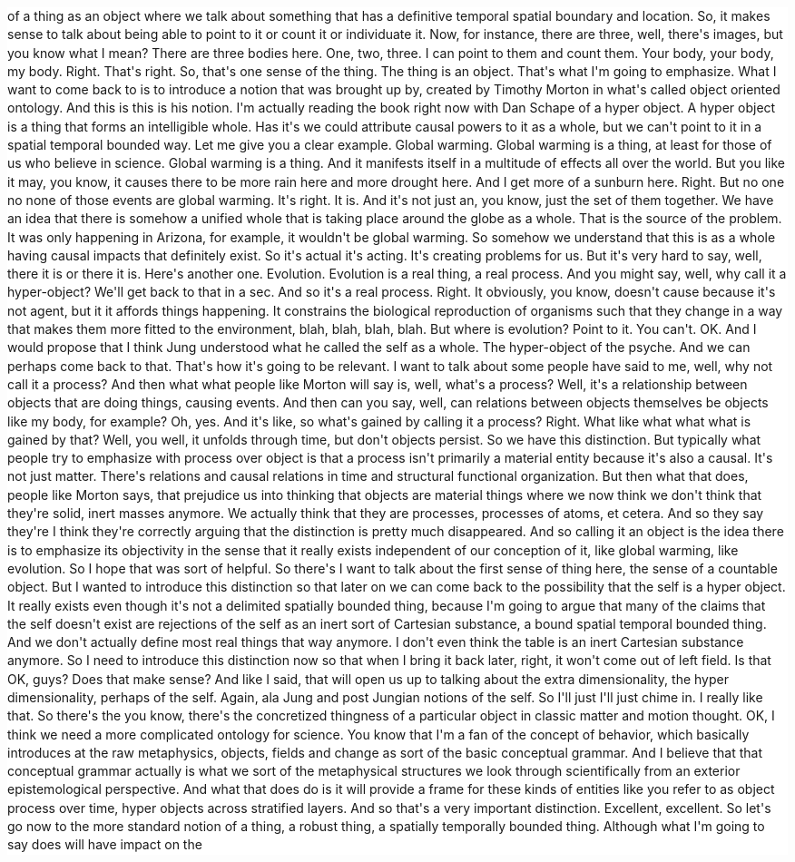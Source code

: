 of a thing as an object where we talk about something that has a definitive temporal spatial boundary and location. So, it makes sense to talk about being able to point to it or count it or individuate it. Now, for instance, there are three, well, there's images, but you know what I mean? There are three bodies here. One, two, three. I can point to them and count them. Your body, your body, my body. Right. That's right. So, that's one sense of the thing. The thing is an object. That's what I'm going to emphasize. What I want to come back to is to introduce a notion that was brought up by, created by Timothy Morton in what's called object oriented ontology. And this is this is his notion. I'm actually reading the book right now with Dan Schape of a hyper object. A hyper object is a thing that forms an intelligible whole. Has it's we could attribute causal powers to it as a whole, but we can't point to it in a spatial temporal bounded way. Let me give you a clear example. Global warming. Global warming is a thing, at least for those of us who believe in science. Global warming is a thing. And it manifests itself in a multitude of effects all over the world. But you like it may, you know, it causes there to be more rain here and more drought here. And I get more of a sunburn here. Right. But no one no none of those events are global warming. It's right. It is. And it's not just an, you know, just the set of them together. We have an idea that there is somehow a unified whole that is taking place around the globe as a whole. That is the source of the problem. It was only happening in Arizona, for example, it wouldn't be global warming. So somehow we understand that this is as a whole having causal impacts that definitely exist. So it's actual it's acting. It's creating problems for us. But it's very hard to say, well, there it is or there it is. Here's another one. Evolution. Evolution is a real thing, a real process. And you might say, well, why call it a hyper-object? We'll get back to that in a sec. And so it's a real process. Right. It obviously, you know, doesn't cause because it's not agent, but it it affords things happening. It constrains the biological reproduction of organisms such that they change in a way that makes them more fitted to the environment, blah, blah, blah, blah. But where is evolution? Point to it. You can't. OK. And I would propose that I think Jung understood what he called the self as a whole. The hyper-object of the psyche. And we can perhaps come back to that. That's how it's going to be relevant. I want to talk about some people have said to me, well, why not call it a process? And then what what people like Morton will say is, well, what's a process? Well, it's a relationship between objects that are doing things, causing events. And then can you say, well, can relations between objects themselves be objects like my body, for example? Oh, yes. And it's like, so what's gained by calling it a process? Right. What like what what what is gained by that? Well, you well, it unfolds through time, but don't objects persist. So we have this distinction. But typically what people try to emphasize with process over object is that a process isn't primarily a material entity because it's also a causal. It's not just matter. There's relations and causal relations in time and structural functional organization. But then what that does, people like Morton says, that prejudice us into thinking that objects are material things where we now think we don't think that they're solid, inert masses anymore. We actually think that they are processes, processes of atoms, et cetera. And so they say they're I think they're correctly arguing that the distinction is pretty much disappeared. And so calling it an object is the idea there is to emphasize its objectivity in the sense that it really exists independent of our conception of it, like global warming, like evolution. So I hope that was sort of helpful. So there's I want to talk about the first sense of thing here, the sense of a countable object. But I wanted to introduce this distinction so that later on we can come back to the possibility that the self is a hyper object. It really exists even though it's not a delimited spatially bounded thing, because I'm going to argue that many of the claims that the self doesn't exist are rejections of the self as an inert sort of Cartesian substance, a bound spatial temporal bounded thing. And we don't actually define most real things that way anymore. I don't even think the table is an inert Cartesian substance anymore. So I need to introduce this distinction now so that when I bring it back later, right, it won't come out of left field. Is that OK, guys? Does that make sense? And like I said, that will open us up to talking about the extra dimensionality, the hyper dimensionality, perhaps of the self. Again, ala Jung and post Jungian notions of the self. So I'll just I'll just chime in. I really like that. So there's the you know, there's the concretized thingness of a particular object in classic matter and motion thought. OK, I think we need a more complicated ontology for science. You know that I'm a fan of the concept of behavior, which basically introduces at the raw metaphysics, objects, fields and change as sort of the basic conceptual grammar. And I believe that that conceptual grammar actually is what we sort of the metaphysical structures we look through scientifically from an exterior epistemological perspective. And what that does do is it will provide a frame for these kinds of entities like you refer to as object process over time, hyper objects across stratified layers. And so that's a very important distinction. Excellent, excellent. So let's go now to the more standard notion of a thing, a robust thing, a spatially temporally bounded thing. Although what I'm going to say does will have impact on the